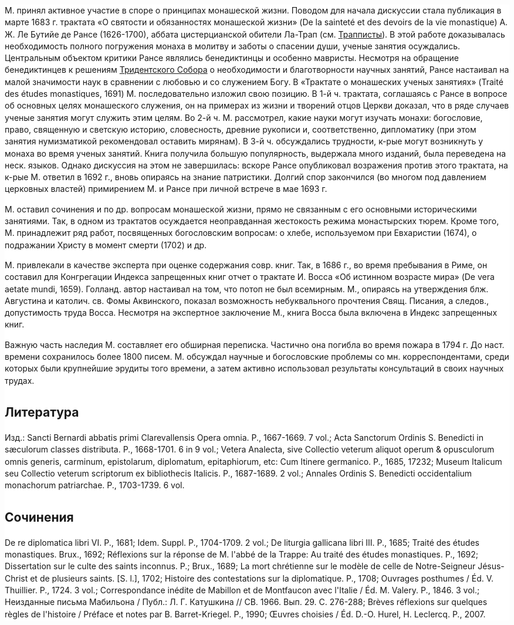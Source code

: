 М. принял активное участие в споре о принципах монашеской жизни. Поводом для начала дискуссии стала публикация в марте 1683 г. трактата «О святости и обязанностях монашеской жизни» (De la sainteté et des devoirs de la vie monastique) А. Ж. Ле Бутийе де Рансе (1626-1700), аббата цистерцианской обители Ла-Трап (см. [Трапписты](https://pravenc.ru/text/Трапписты.html)). В этой работе доказывалась необходимость полного погружения монаха в молитву и заботы о спасении души, ученые занятия осуждались. Центральным объектом критики Рансе являлись бенедиктинцы и особенно мавристы. Несмотря на обращение бенедиктинцев к решениям [Тридентского Собора](<https://pravenc.ru/text/Тридентский Собор.html>) о необходимости и благотворности научных занятий, Рансе настаивал на малой значимости наук в сравнении с любовью и со служением Богу. В «Трактате о монашеских ученых занятиях» (Traité des études monastiques, 1691) М. последовательно изложил свою позицию. В 1-й ч. трактата, соглашаясь с Рансе в вопросе об основных целях монашеского служения, он на примерах из жизни и творений отцов Церкви доказал, что в ряде случаев ученые занятия могут служить этим целям. Во 2-й ч. М. рассмотрел, какие науки могут изучать монахи: богословие, право, священную и светскую историю, словесность, древние рукописи и, соответственно, дипломатику (при этом занятия нумизматикой рекомендовал оставить мирянам). В 3-й ч. обсуждались трудности, к-рые могут возникнуть у монаха во время ученых занятий. Книга получила большую популярность, выдержала много изданий, была переведена на неск. языков. Однако дискуссия на этом не завершилась: вскоре Рансе опубликовал возражения против этого трактата, на к-рые М. ответил в 1692 г., вновь опираясь на знание патристики. Долгий спор закончился (во многом под давлением церковных властей) примирением М. и Рансе при личной встрече в мае 1693 г.

М. оставил сочинения и по др. вопросам монашеской жизни, прямо не связанным с его основными историческими занятиями. Так, в одном из трактатов осуждается неоправданная жестокость режима монастырских тюрем. Кроме того, М. принадлежит ряд работ, посвященных богословским вопросам: о хлебе, используемом при Евхаристии (1674), о подражании Христу в момент смерти (1702) и др.

М. привлекали в качестве эксперта при оценке содержания совр. книг. Так, в 1686 г., во время пребывания в Риме, он составил для Конгрегации Индекса запрещенных книг отчет о трактате И. Восса «Об истинном возрасте мира» (De vera aetate mundi, 1659). Голланд. автор настаивал на том, что потоп не был всемирным. М., опираясь на утверждения блж. Августина и католич. св. Фомы Аквинского, показал возможность небуквального прочтения Свящ. Писания, а следов., допустимость труда Восса. Несмотря на экспертное заключение М., книга Восса была включена в Индекс запрещенных книг.

Важную часть наследия М. составляет его обширная переписка. Частично она погибла во время пожара в 1794 г. До наст. времени сохранилось более 1800 писем. М. обсуждал научные и богословские проблемы со мн. корреспондентами, среди которых были крупнейшие эрудиты того времени, а затем активно использовал результаты консультаций в своих научных трудах.

## Литература

Изд.: Sancti Bernardi abbatis primi Clarevallensis Opera omnia. P., 1667-1669. 7 vol.; Acta Sanctorum Ordinis S. Benedicti in sæculorum classes distributa. P., 1668-1701. 6 in 9 vol.; Vetera Analecta, sive Collectio veterum aliquot operum & opusculorum omnis generis, carminum, epistolarum, diplomatum, epitaphiorum, etc: Cum Itinere germanico. P., 1685, 17232; Museum Italicum seu Collectio veterum scriptorum ex bibliothecis Italicis. P., 1687-1689. 2 vol.; Annales Ordinis S. Benedicti occidentalium monachorum patriarchae. P., 1703-1739. 6 vol.

## Сочинения

De re diplomatica libri VI. P., 1681; Idem. Suppl. P., 1704-1709. 2 vol.; De liturgia gallicana libri III. P., 1685; Traité des études monastiques. Brux., 1692; Réflexions sur la réponse de M. l'abbé de la Trappe: Au traité des études monastiques. P., 1692; Dissertation sur le culte des saints inconnus. P.; Brux., 1689; La mort chrétienne sur le modèle de celle de Notre-Seigneur Jésus-Christ et de plusieurs saints. [S. l.], 1702; Histoire des contestations sur la diplomatique. P., 1708; Ouvrages posthumes / Éd. V. Thuillier. P., 1724. 3 vol.; Correspondance inédite de Mabillon et de Montfaucon avec l'Italie / Éd. M. Valery. P., 1846. 3 vol.; Неизданные письма Мабильона / Публ.: Л. Г. Катушкина // СВ. 1966. Вып. 29. С. 276-288; Brèves réflexions sur quelques règles de l'histoire / Préface et notes par B. Barret-Kriegel. P., 1990; Œuvres choisies / Éd. D.-O. Hurel, H. Leclercq. P., 2007.

